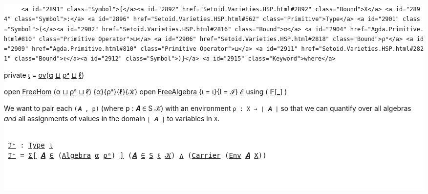          <a id="2891" class="Symbol">{</a><a id="2892" href="Setoid.Varieties.HSP.html#2892" class="Bound">X</a> <a id="2894" class="Symbol">:</a> <a id="2896" href="Setoid.Varieties.HSP.html#562" class="Primitive">Type</a> <a id="2901" class="Symbol">(</a><a id="2902" href="Setoid.Varieties.HSP.html#2816" class="Bound">α</a> <a id="2904" href="Agda.Primitive.html#810" class="Primitive Operator">⊔</a> <a id="2906" href="Setoid.Varieties.HSP.html#2818" class="Bound">ρᵃ</a> <a id="2909" href="Agda.Primitive.html#810" class="Primitive Operator">⊔</a> <a id="2911" href="Setoid.Varieties.HSP.html#2821" class="Bound">ℓ</a><a id="2912" class="Symbol">)}</a> <a id="2915" class="Keyword">where</a>

 <a id="2923" class="Keyword">private</a> <a id="2931" href="Setoid.Varieties.HSP.html#2931" class="Function">ι</a> <a id="2933" class="Symbol">=</a> <a id="2935" href="Setoid.Algebras.Basic.html#1187" class="Function">ov</a><a id="2937" class="Symbol">(</a><a id="2938" href="Setoid.Varieties.HSP.html#2816" class="Bound">α</a> <a id="2940" href="Agda.Primitive.html#810" class="Primitive Operator">⊔</a> <a id="2942" href="Setoid.Varieties.HSP.html#2818" class="Bound">ρᵃ</a> <a id="2945" href="Agda.Primitive.html#810" class="Primitive Operator">⊔</a> <a id="2947" href="Setoid.Varieties.HSP.html#2821" class="Bound">ℓ</a><a id="2948" class="Symbol">)</a>

 <a id="2952" class="Keyword">open</a> <a id="2957" href="Setoid.Varieties.FreeAlgebras.html#2901" class="Module">FreeHom</a> <a id="2965" class="Symbol">(</a><a id="2966" href="Setoid.Varieties.HSP.html#2816" class="Bound">α</a> <a id="2968" href="Agda.Primitive.html#810" class="Primitive Operator">⊔</a> <a id="2970" href="Setoid.Varieties.HSP.html#2818" class="Bound">ρᵃ</a> <a id="2973" href="Agda.Primitive.html#810" class="Primitive Operator">⊔</a> <a id="2975" href="Setoid.Varieties.HSP.html#2821" class="Bound">ℓ</a><a id="2976" class="Symbol">)</a> <a id="2978" class="Symbol">{</a><a id="2979" href="Setoid.Varieties.HSP.html#2816" class="Bound">α</a><a id="2980" class="Symbol">}{</a><a id="2982" href="Setoid.Varieties.HSP.html#2818" class="Bound">ρᵃ</a><a id="2984" class="Symbol">}{</a><a id="2986" href="Setoid.Varieties.HSP.html#2821" class="Bound">ℓ</a><a id="2987" class="Symbol">}{</a><a id="2989" href="Setoid.Varieties.HSP.html#2842" class="Bound">𝒦</a><a id="2990" class="Symbol">}</a>
 <a id="2993" class="Keyword">open</a> <a id="2998" href="Setoid.Varieties.SoundAndComplete.html#7431" class="Module">FreeAlgebra</a> <a id="3010" class="Symbol">{</a><a id="3011" class="Argument">ι</a> <a id="3013" class="Symbol">=</a> <a id="3015" href="Setoid.Varieties.HSP.html#2931" class="Function">ι</a><a id="3016" class="Symbol">}{</a><a id="3018" class="Argument">I</a> <a id="3020" class="Symbol">=</a> <a id="3022" href="Setoid.Varieties.FreeAlgebras.html#3449" class="Function">ℐ</a><a id="3023" class="Symbol">}</a> <a id="3025" href="Setoid.Varieties.FreeAlgebras.html#3510" class="Function">ℰ</a> <a id="3027" class="Keyword">using</a> <a id="3033" class="Symbol">(</a> <a id="3035" href="Setoid.Varieties.SoundAndComplete.html#8057" class="Function Operator">𝔽[_]</a> <a id="3040" class="Symbol">)</a>

</pre>

We want to pair each `(𝑨 , p)` (where p : 𝑨 ∈ S 𝒦) with an environment
`ρ : X → ∣ 𝑨 ∣` so that we can quantify over all algebras *and* all
assignments of values in the domain `∣ 𝑨 ∣` to variables in `X`.

<pre class="Agda">

 <a id="3275" href="Setoid.Varieties.HSP.html#3275" class="Function">ℑ⁺</a> <a id="3278" class="Symbol">:</a> <a id="3280" href="Setoid.Varieties.HSP.html#562" class="Primitive">Type</a> <a id="3285" href="Setoid.Varieties.HSP.html#2931" class="Function">ι</a>
 <a id="3288" href="Setoid.Varieties.HSP.html#3275" class="Function">ℑ⁺</a> <a id="3291" class="Symbol">=</a> <a id="3293" href="Data.Product.html#916" class="Function">Σ[</a> <a id="3296" href="Setoid.Varieties.HSP.html#3296" class="Bound">𝑨</a> <a id="3298" href="Data.Product.html#916" class="Function">∈</a> <a id="3300" class="Symbol">(</a><a id="3301" href="Setoid.Algebras.Basic.html#2890" class="Record">Algebra</a> <a id="3309" href="Setoid.Varieties.HSP.html#2816" class="Bound">α</a> <a id="3311" href="Setoid.Varieties.HSP.html#2818" class="Bound">ρᵃ</a><a id="3313" class="Symbol">)</a> <a id="3315" href="Data.Product.html#916" class="Function">]</a> <a id="3317" class="Symbol">(</a><a id="3318" href="Setoid.Varieties.HSP.html#3296" class="Bound">𝑨</a> <a id="3320" href="Relation.Unary.html#1523" class="Function Operator">∈</a> <a id="3322" href="Setoid.Varieties.Closure.html#2990" class="Function">S</a> <a id="3324" href="Setoid.Varieties.HSP.html#2821" class="Bound">ℓ</a> <a id="3326" href="Setoid.Varieties.HSP.html#2842" class="Bound">𝒦</a><a id="3327" class="Symbol">)</a> <a id="3329" href="Setoid.Varieties.HSP.html#674" class="Function Operator">∧</a> <a id="3331" class="Symbol">(</a><a id="3332" href="Relation.Binary.Bundles.html#1072" class="Field">Carrier</a> <a id="3340" class="Symbol">(</a><a id="3341" href="Setoid.Terms.Basic.html#4088" class="Function">Env</a> <a id="3345" href="Setoid.Varieties.HSP.html#3296" class="Bound">𝑨</a> <a id="3347" href="Setoid.Varieties.HSP.html#2892" class="Bound">X</a><a id="3348" class="Symbol">))</a>
